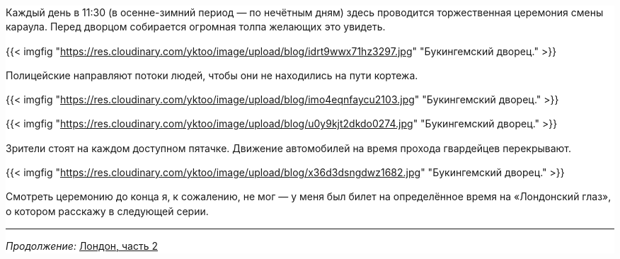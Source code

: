 Каждый день в 11:30 (в осенне-зимний период — по нечётным дням) здесь проводится торжественная церемония смены караула. Перед дворцом собирается огромная толпа желающих это увидеть.

{{< imgfig "https://res.cloudinary.com/yktoo/image/upload/blog/idrt9wwx71hz3297.jpg" "Букингемский дворец." >}}

Полицейские направляют потоки людей, чтобы они не находились на пути кортежа.

{{< imgfig "https://res.cloudinary.com/yktoo/image/upload/blog/imo4eqnfaycu2103.jpg" "Букингемский дворец." >}}

{{< imgfig "https://res.cloudinary.com/yktoo/image/upload/blog/u0y9kjt2dkdo0274.jpg" "Букингемский дворец." >}}

Зрители стоят на каждом доступном пятачке. Движение автомобилей на время прохода гвардейцев перекрывают.

{{< imgfig "https://res.cloudinary.com/yktoo/image/upload/blog/x36d3dsngdwz1682.jpg" "Букингемский дворец." >}}

Смотреть церемонию до конца я, к сожалению, не мог — у меня был билет на определённое время на «Лондонский глаз», о котором расскажу в следующей серии.

---

*Продолжение:* [Лондон, часть 2](0300)
